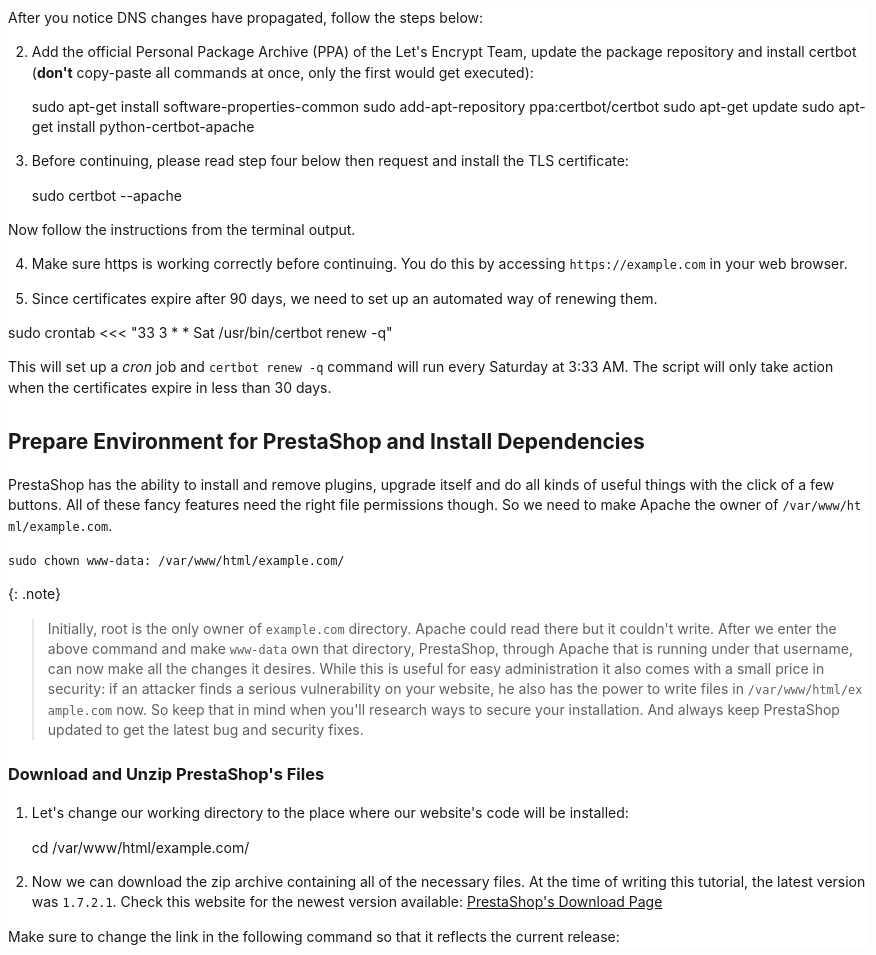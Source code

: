 After you notice DNS changes have propagated, follow the steps below: 

2. Add the official Personal Package Archive (PPA) of the Let's Encrypt Team, update the package repository and install certbot (**don't** copy-paste all commands at once, only the first would get executed):

    sudo apt-get install software-properties-common
    sudo add-apt-repository ppa:certbot/certbot
    sudo apt-get update
    sudo apt-get install python-certbot-apache

3. Before continuing, please read step four below then request and install the TLS certificate:

    sudo certbot --apache

Now follow the instructions from the terminal output.

4. Make sure https is working correctly before continuing. You do this by accessing `https://example.com` in your web browser.

5. Since certificates expire after 90 days, we need to set up an automated way of renewing them.

sudo crontab <<< "33 3 * * Sat /usr/bin/certbot renew -q"

This will set up a *cron* job and `certbot renew -q` command will run every Saturday at 3:33 AM. The script will only take action when the certificates expire in less than 30 days.

## Prepare Environment for PrestaShop and Install Dependencies

PrestaShop has the ability to install and remove plugins, upgrade itself and do all kinds of useful things with the click of a few buttons. All of these fancy features need the right file permissions though. So we need to make Apache the owner of `/var/www/html/example.com`.

    sudo chown www-data: /var/www/html/example.com/

{: .note}
>
> Initially, root is the only owner of `example.com` directory. Apache could read there but it couldn't write. After we enter the above command and make `www-data` own that directory, PrestaShop, through Apache that is running under that username, can now make all the changes it desires. While this is useful for easy administration it also comes with a small price in security: if an attacker finds a serious vulnerability on your website, he also has the power to write files in `/var/www/html/example.com` now. So keep that in mind when you'll research ways to secure your installation. And always keep PrestaShop updated to get the latest bug and security fixes.

### Download and Unzip PrestaShop's Files

1. Let's change our working directory to the place where our website's code will be installed:

    cd /var/www/html/example.com/

2. Now we can download the zip archive containing all of the necessary files. At the time of writing this tutorial, the latest version was `1.7.2.1`. Check this website for the newest version available: [PrestaShop's Download Page](https://www.prestashop.com/en/download)

Make sure to change the link in the following command so that it reflects the current release:
